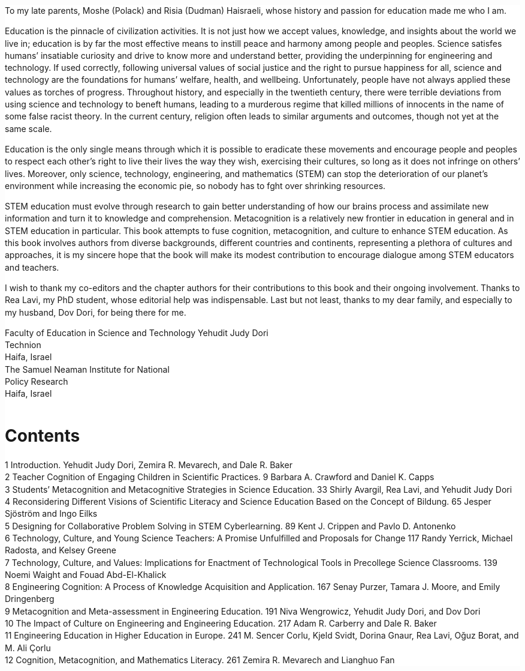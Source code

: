 To my late parents, Moshe (Polack) and Risia (Dudman) Haisraeli, whose history and passion for education made me who I am.

Education is the pinnacle of civilization activities. It is not just how we accept values, knowledge, and insights about the world we live in; education is by far the most effective means to instill peace and harmony among people and peoples. Science satisfes humans’ insatiable curiosity and drive to know more and understand better, providing the underpinning for engineering and technology. If used correctly, following universal values of social justice and the right to pursue happiness for all, science and technology are the foundations for humans’ welfare, health, and wellbeing. Unfortunately, people have not always applied these values as torches of progress. Throughout history, and especially in the twentieth century, there were terrible deviations from using science and technology to beneft humans, leading to a murderous regime that killed millions of innocents in the name of some false racist theory. In the current century, religion often leads to similar arguments and outcomes, though not yet at the same scale.

Education is the only single means through which it is possible to eradicate these movements and encourage people and peoples to respect each other’s right to live their lives the way they wish, exercising their cultures, so long as it does not infringe on others’ lives. Moreover, only science, technology, engineering, and mathematics (STEM) can stop the deterioration of our planet’s environment while increasing the economic pie, so nobody has to fght over shrinking resources.

STEM education must evolve through research to gain better understanding of how our brains process and assimilate new information and turn it to knowledge and comprehension. Metacognition is a relatively new frontier in education in general and in STEM education in particular. This book attempts to fuse cognition, metacognition, and culture to enhance STEM education. As this book involves authors from diverse backgrounds, different countries and continents, representing a plethora of cultures and approaches, it is my sincere hope that the book will make its modest contribution to encourage dialogue among STEM educators and teachers.

I wish to thank my co-editors and the chapter authors for their contributions to this book and their ongoing involvement. Thanks to Rea Lavi, my PhD student, whose editorial help was indispensable. Last but not least, thanks to my dear family, and especially to my husband, Dov Dori, for being there for me.

Faculty of Education in Science and Technology Yehudit Judy Dori   
Technion   
Haifa, Israel   
The Samuel Neaman Institute for National   
Policy Research   
Haifa, Israel

# Contents

1 Introduction. Yehudit Judy Dori, Zemira R. Mevarech, and Dale R. Baker   
2 Teacher Cognition of Engaging Children in Scientific Practices. 9 Barbara A. Crawford and Daniel K. Capps   
3 Students’ Metacognition and Metacognitive Strategies in Science Education. 33 Shirly Avargil, Rea Lavi, and Yehudit Judy Dori   
4 Reconsidering Different Visions of Scientific Literacy and Science Education Based on the Concept of Bildung. 65 Jesper Sjöström and Ingo Eilks   
5 Designing for Collaborative Problem Solving in STEM Cyberlearning. 89 Kent J. Crippen and Pavlo D. Antonenko   
6 Technology, Culture, and Young Science Teachers: A Promise Unfulfilled and Proposals for Change 117 Randy Yerrick, Michael Radosta, and Kelsey Greene   
7 Technology, Culture, and Values: Implications for Enactment of Technological Tools in Precollege Science Classrooms. 139 Noemi Waight and Fouad Abd-El-Khalick   
8 Engineering Cognition: A Process of Knowledge Acquisition and Application. 167 Senay Purzer, Tamara J. Moore, and Emily Dringenberg   
9 Metacognition and Meta-assessment in Engineering Education. 191 Niva Wengrowicz, Yehudit Judy Dori, and Dov Dori   
10 The Impact of Culture on Engineering and Engineering Education. 217 Adam R. Carberry and Dale R. Baker   
11 Engineering Education in Higher Education in Europe. 241 M. Sencer Corlu, Kjeld Svidt, Dorina Gnaur, Rea Lavi, Oğuz Borat, and M. Ali Çorlu   
12 Cognition, Metacognition, and Mathematics Literacy. 261 Zemira R. Mevarech and Lianghuo Fan   